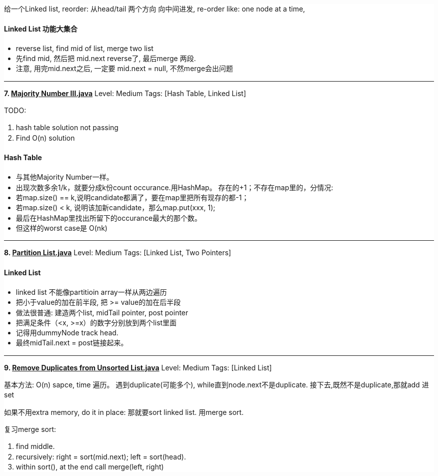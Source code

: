 给一个Linked list, reorder: 从head/tail 两个方向 向中间进发, re-order like: one node at a time,

#### Linked List 功能大集合
- reverse list, find mid of list, merge two list
- 先find mid, 然后把 mid.next reverse了, 最后merge 两段.
- 注意, 用完mid.next之后, 一定要 mid.next = null, 不然merge会出问题



---

**7. [Majority Number III.java](https://github.com/awangdev/LintCode/blob/master/Java/Majority%20Number%20III.java)**      Level: Medium      Tags: [Hash Table, Linked List]
      
TODO: 
1. hash table solution not passing
2. Find O(n) solution

#### Hash Table
- 与其他Majority Number一样。
- 出现次数多余1/k，就要分成k份count occurance.用HashMap。 存在的+1；不存在map里的，分情况:    
- 若map.size() == k,说明candidate都满了，要在map里把所有现存的都-1；
- 若map.size() < k, 说明该加新candidate，那么map.put(xxx, 1);
- 最后在HashMap里找出所留下的occurance最大的那个数。
- 但这样的worst case是 O(nk)



---

**8. [Partition List.java](https://github.com/awangdev/LintCode/blob/master/Java/Partition%20List.java)**      Level: Medium      Tags: [Linked List, Two Pointers]
      
#### Linked List
- linked list 不能像partitioin array一样从两边遍历
- 把小于value的加在前半段, 把 >= value的加在后半段
- 做法很普通: 建造两个list, midTail pointer, post pointer
- 把满足条件（<x, >=x）的数字分别放到两个list里面
- 记得用dummyNode track head.
- 最终midTail.next = post链接起来。



---

**9. [Remove Duplicates from Unsorted List.java](https://github.com/awangdev/LintCode/blob/master/Java/Remove%20Duplicates%20from%20Unsorted%20List.java)**      Level: Medium      Tags: [Linked List]
      
基本方法: O(n) sapce, time
遍历。
遇到duplicate(可能多个),  while直到node.next不是duplicate.
接下去,既然不是duplicate,那就add 进 set


如果不用extra memory, do it in place:
那就要sort linked list. 用merge sort.

复习merge sort:
1. find middle.
2. recursively: right = sort(mid.next); left = sort(head).
3. within sort(), at the end call merge(left, right)
